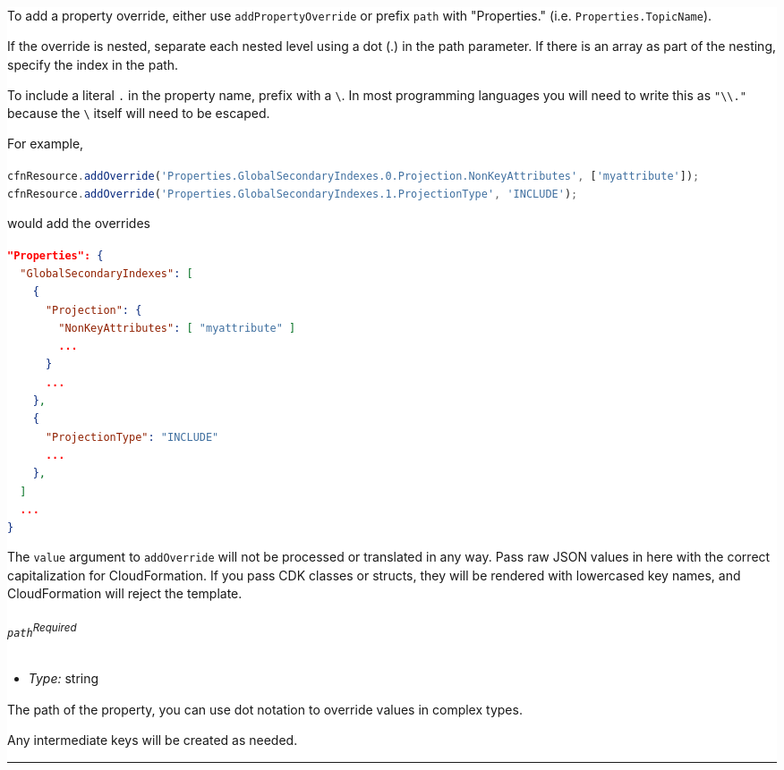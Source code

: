 To add a
property override, either use `addPropertyOverride` or prefix `path` with
"Properties." (i.e. `Properties.TopicName`).

If the override is nested, separate each nested level using a dot (.) in the path parameter.
If there is an array as part of the nesting, specify the index in the path.

To include a literal `.` in the property name, prefix with a `\`. In most
programming languages you will need to write this as `"\\."` because the
`\` itself will need to be escaped.

For example,
```typescript
cfnResource.addOverride('Properties.GlobalSecondaryIndexes.0.Projection.NonKeyAttributes', ['myattribute']);
cfnResource.addOverride('Properties.GlobalSecondaryIndexes.1.ProjectionType', 'INCLUDE');
```
would add the overrides
```json
"Properties": {
  "GlobalSecondaryIndexes": [
    {
      "Projection": {
        "NonKeyAttributes": [ "myattribute" ]
        ...
      }
      ...
    },
    {
      "ProjectionType": "INCLUDE"
      ...
    },
  ]
  ...
}
```

The `value` argument to `addOverride` will not be processed or translated
in any way. Pass raw JSON values in here with the correct capitalization
for CloudFormation. If you pass CDK classes or structs, they will be
rendered with lowercased key names, and CloudFormation will reject the
template.

###### `path`<sup>Required</sup> <a name="path" id="cdk-constructs-datadog-go.CfnMonitor.addOverride.parameter.path"></a>

- *Type:* string

The path of the property, you can use dot notation to override values in complex types.

Any intermediate keys
will be created as needed.

---

